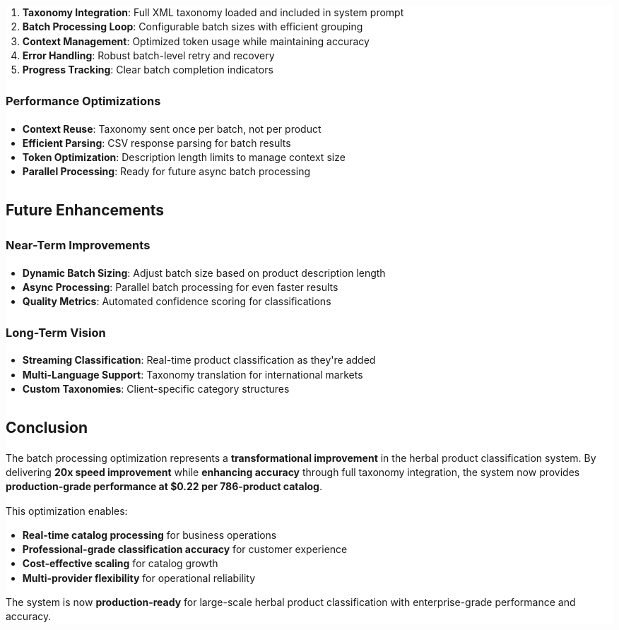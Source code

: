 1. **Taxonomy Integration**: Full XML taxonomy loaded and included in system prompt
2. **Batch Processing Loop**: Configurable batch sizes with efficient grouping
3. **Context Management**: Optimized token usage while maintaining accuracy
4. **Error Handling**: Robust batch-level retry and recovery
5. **Progress Tracking**: Clear batch completion indicators

### Performance Optimizations

- **Context Reuse**: Taxonomy sent once per batch, not per product
- **Efficient Parsing**: CSV response parsing for batch results
- **Token Optimization**: Description length limits to manage context size
- **Parallel Processing**: Ready for future async batch processing

## Future Enhancements

### Near-Term Improvements
- **Dynamic Batch Sizing**: Adjust batch size based on product description length
- **Async Processing**: Parallel batch processing for even faster results
- **Quality Metrics**: Automated confidence scoring for classifications

### Long-Term Vision
- **Streaming Classification**: Real-time product classification as they're added
- **Multi-Language Support**: Taxonomy translation for international markets
- **Custom Taxonomies**: Client-specific category structures

## Conclusion

The batch processing optimization represents a **transformational improvement** in the herbal product classification system. By delivering **20x speed improvement** while **enhancing accuracy** through full taxonomy integration, the system now provides **production-grade performance at $0.22 per 786-product catalog**.

This optimization enables:
- **Real-time catalog processing** for business operations
- **Professional-grade classification accuracy** for customer experience
- **Cost-effective scaling** for catalog growth
- **Multi-provider flexibility** for operational reliability

The system is now **production-ready** for large-scale herbal product classification with enterprise-grade performance and accuracy.